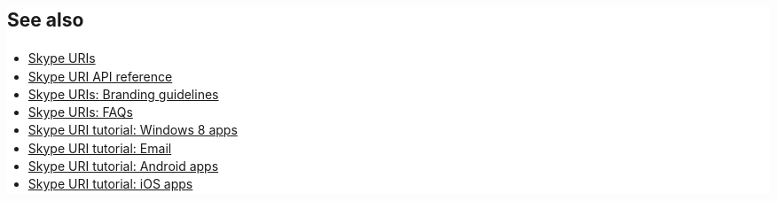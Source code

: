 
## See also


* [Skype URIs](SkypeURIs.md)
* [Skype URI API reference](SkypeURIAPIReference.md)
* [Skype URIs: Branding guidelines](SkypeURIs_BrandingGuidelines.md)
* [Skype URIs: FAQs](SkypeURIs_FAQs.md)
* [Skype URI tutorial: Windows 8 apps](SkypeURITutorial_Windows8Apps.md)
* [Skype URI tutorial: Email](SkypeURITutorial_Email.md)
* [Skype URI tutorial: Android apps](SkypeURITutorial_AndroidApps.md)
* [Skype URI tutorial: iOS apps](SkypeURITutorial_iOSApps.md)

